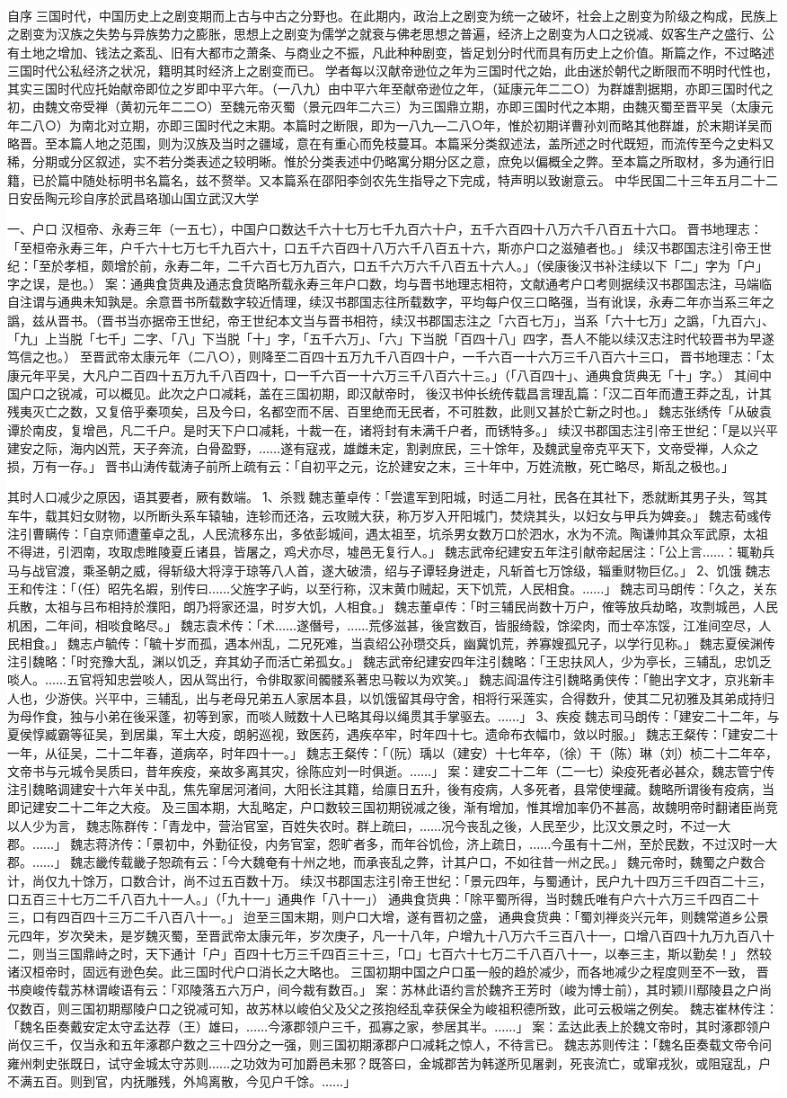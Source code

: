 
自序 
三国时代，中国历史上之剧变期而上古与中古之分野也。在此期内，政治上之剧变为统一之破坏，社会上之剧变为阶级之构成，民族上之剧变为汉族之失势与异族势力之膨胀，思想上之剧变为儒学之就衰与佛老思想之普遍，经济上之剧变为人口之锐减、奴客生产之盛行、公有土地之增加、钱法之紊乱、旧有大都市之萧条、与商业之不振，凡此种种剧变，皆足划分时代而具有历史上之价值。斯篇之作，不过略述三国时代公私经济之状况，籍明其时经济上之剧变而已。 
学者每以汉献帝逊位之年为三国时代之始，此由迷於朝代之断限而不明时代性也，其实三国时代应托始献帝即位之岁即中平六年。（一八九）由中平六年至献帝逊位之年，（延康元年二二○）为群雄割据期，亦即三国时代之初，由魏文帝受禅（黄初元年二二○）至魏元帝灭蜀（景元四年二六三）为三国鼎立期，亦即三国时代之本期，由魏灭蜀至晋平吴（太康元年二八○）为南北对立期，亦即三国时代之末期。本篇时之断限，即为一八九—二八○年，惟於初期详曹孙刘而略其他群雄，於末期详吴而略晋。至本篇人地之范围，则为汉族及当时之疆域，意在有重心而免枝蔓耳。本篇采分类叙述法，盖所述之时代既短，而流传至今之史料又稀，分期或分区叙述，实不若分类表述之较明晰。惟於分类表述中仍略寓分期分区之意，庶免以偏概全之弊。至本篇之所取材，多为通行旧籍，已於篇中随处标明书名篇名，兹不赘举。又本篇系在邵阳李剑农先生指导之下完成，特声明以致谢意云。 
中华民国二十三年五月二十二日安岳陶元珍自序於武昌珞珈山国立武汉大学 

一、户口
汉桓帝、永寿三年（一五七），中国户口数达千六十七万七千九百六十户，五千六百四十八万六千八百五十六口。 
晋书地理志：「至桓帝永寿三年，户千六十七万七千九百六十，口五千六百四十八万六千八百五十六，斯亦户口之滋殖者也。」 
续汉书郡国志注引帝王世纪：「至於孝桓，颇增於前，永寿二年，二千六百七万九百六，口五千六万六千八百五十六人。」（侯康後汉书补注续以下「二」字为「户」字之误，是也。） 
案：通典食货典及通志食货略所载永寿三年户口数，均与晋书地理志相符，文献通考户口考则据续汉书郡国志注，马端临自注谓与通典未知孰是。余意晋书所载数字较近情理，续汉书郡国志往所载数字，平均每户仅三口略强，当有讹误，永寿二年亦当系三年之譌，兹从晋书。（晋书当亦据帝王世纪，帝王世纪本文当与晋书相符，续汉书郡国志注之「六百七万」，当系「六十七万」之譌，「九百六」、「九」上当脱「七千」二字、「八」下当脱「十」字，「五千六万」、「六」下当脱「百四十八」四字，吾人不能以续汉志注时代较晋书为早遂笃信之也。） 
至晋武帝太康元年（二八○），则降至二百四十五万九千八百四十户，一千六百一十六万三千八百六十三口， 
晋书地理志：「太康元年平吴，大凡户二百四十五万九千八百四十，口一千六百一十六万三千八百六十三。」（「八百四十」、通典食货典无「十」字。） 
其间中国户口之锐减，可以概见。此次之户口减耗，盖在三国初期，即汉献帝时， 
後汉书仲长统传载昌言理乱篇：「汉二百年而遭王莽之乱，计其残夷灭亡之数，又复倍乎秦项矣，吕及今曰，名都空而不居、百里绝而无民者，不可胜数，此则又甚於亡新之时也。」 
魏志张绣传「从破袁谭於南皮，复增邑，凡二千户。是时天下户口减耗，十裁一在，诸将封有未满千户者，而锈特多。」 
续汉书郡国志注引帝王世纪：「是以兴平建安之际，海内凶荒，天子奔流，白骨盈野，……遂有寇戎，雄雌未定，割剥庶民，三十馀年，及魏武皇帝克平天下，文帝受禅，人众之损，万有一存。」 
晋书山涛传载涛子前所上疏有云：「自初平之元，讫於建安之末，三十年中，万姓流散，死亡略尽，斯乱之极也。」 

其时人口减少之原因，语其要者，厥有数端。
1、杀戮 
魏志董卓传：「尝遣军到阳城，时适二月社，民各在其社下，悉就断其男子头，驾其车牛，载其妇女财物，以所断头系车辕轴，连轸而还洛，云攻贼大获，称万岁入开阳城门，焚烧其头，以妇女与甲兵为婢妾。」 
魏志荀彧传注引曹瞒传：「自京师遭董卓之乱，人民流移东出，多依彭城间，遇太祖至，坑杀男女数万口於泗水，水为不流。陶谦帅其众军武原，太祖不得进，引泗南，攻取虑睢陵夏丘诸县，皆屠之，鸡犬亦尽，墟邑无复行人。」 
魏志武帝纪建安五年注引献帝起居注：「公上言……：辄勒兵马与战官渡，乘圣朝之威，得斩级大将淳于琼等八人首，遂大破溃，绍与子谭轻身迸走，凡斩首七万馀级，辎重财物巨亿。」 
2、饥饿 
魏志王和传注：「（任）昭先名嘏，别传曰……父旌字子屿，以至行称，汉末黄巾贼起，天下饥荒，人民相食。……」 
魏志司马朗传：「久之，关东兵散，太祖与吕布相持於濮阳，朗乃将家还温，时岁大饥，人相食。」 
魏志董卓传：「时三辅民尚数十万户，傕等放兵劫略，攻剽城邑，人民机困，二年间，相啖食略尽。」 
魏志袁术传：「术……遂僭号，……荒侈滋甚，後宫数百，皆服绮縠，馀梁肉，而士卒冻馁，江准间空尽，人民相食。」 
魏志卢毓传：「毓十岁而孤，遇本州乱，二兄死难，当袁绍公孙瓒交兵，幽冀饥荒，养寡嫂孤兄子，以学行见称。」 
魏志夏侯渊传注引魏略：「时兖豫大乱，渊以饥乏，弃其幼子而活亡弟孤女。」 
魏志武帝纪建安四年注引魏略：「王忠扶风人，少为亭长，三辅乱，忠饥乏啖人。……五官将知忠尝啖人，因从驾出行，令俳取冢间髑髅系著忠马鞍以为欢笑。」 
魏志阎温传注引魏略勇侠传：「鲍出字文才，京兆新丰人也，少游侠。兴平中，三辅乱，出与老母兄弟五人家居本县，以饥饿留其母守舍，相将行采莲实，合得数升，使其二兄初雅及其弟成持归为母作食，独与小弟在後采蓬，初等到家，而啖人贼数十人已略其母以绳贯其手掌驱去。……」
3、疾疫
魏志司马朗传：「建安二十二年，与夏侯惇臧霸等征吴，到居巢，军土大疫，朗躬巡视，致医药，遇疾卒牢，时年四十七。遗命布衣幅巾，敛以时服。」
魏志王粲传：「建安二十一年，从征吴，二十二年春，道病卒，时年四十一。」
魏志王粲传：「（阮）瑀以（建安）十七年卒，（徐）干（陈）琳（刘）桢二十二年卒，文帝书与元城令吴质曰，昔年疾疫，亲故多离其灾，徐陈应刘一时俱逝。……」
案：建安二十二年（二一七）染疫死者必甚众，魏志管宁传注引魏略调建安十六年关中乱，焦先窜居河渚间，大阳长注其籍，给廪日五升，後有疫病，人多死者，县常使埋藏。魏略所谓後有疫病，当即记建安二十二年之大疫。
及三国本期，大乱略定，户口数较三国初期锐减之後，渐有增加，惟其增加率仍不甚高，故魏明帝时翻诸臣尚竞以人少为言，
魏志陈群传：「青龙中，营治官室，百姓失农时。群上疏曰，……况今丧乱之後，人民至少，比汉文景之时，不过一大郡。……」
魏志蒋济传：「景初中，外勤征役，内务官室，怨旷者多，而年谷饥俭，济上疏日，……今虽有十二州，至於民数，不过汉时一大郡。……」
魏志畿传载畿子恕疏有云：「今大魏奄有十州之地，而承丧乱之弊，计其户口，不如往昔一州之民。」
魏元帝时，魏蜀之户数合计，尚仅九十馀万，口数合计，尚不过五百数十万。
续汉书郡国志注引帝王世纪：「景元四年，与蜀通计，民户九十四万三千四百二十三，口五百三十七万二千八百九十一人。」（「九十一」通典作「八十一」）
通典食货典：「除平蜀所得，当时魏氏唯有户六十六万三千四百二十三，口有四百四十三万二千八百八十一。」
迨至三国末期，则户口大增，遂有晋初之盛，
通典食货典：「蜀刘禅炎兴元年，则魏常道乡公景元四年，岁次癸未，是岁魏灭蜀，至晋武帝太康元年，岁次庚子，凡一十八年，户增九十八万六千三百八十一，口增八百四十九万九百八十二，则当三国鼎峙之时，天下通计「户」百四十七万三千四百三十三，「口」七百六十七万二千八百八十一，以奉三主，斯以勤矣！」
然较诸汉桓帝时，固远有逊色矣。此三国时代户口消长之大略也。
三国初期中国之户口虽一般的趋於减少，而各地减少之程度则至不一致，
晋书庾峻传载苏林谓峻语有云：「邓陵落五六万户，间今裁有数百。」
案：苏林此语约言於魏齐王芳时（峻为博士前），其时颖川鄢陵县之户尚仅数百，则三国初期鄢陵户口之锐减可知，故苏林以峻伯父及父之孩抱经乱幸获保全为峻祖积德所致，此可云极端之例矣。
魏志崔林传注：「魏名臣奏戴安定太守孟达荐（王）雄曰，……今涿郡领户三千，孤寡之家，参居其半。……」
案：孟达此表上於魏文帝时，其时涿郡领户尚仅三千，仅当永和五年涿郡户数之三十四分之一强，则三国初期涿郡户口减耗之惊人，不待言已。
魏志苏则传注：「魏名臣奏载文帝令问雍州刺史张既日，试守金城太守苏则……之功效为可加爵邑未邪？既答曰，金城郡苦为韩遂所见屠剥，死丧流亡，或窜戎狄，或阻寇乱，户不满五百。则到官，内抚雕残，外鸠离散，今见户千馀。……」